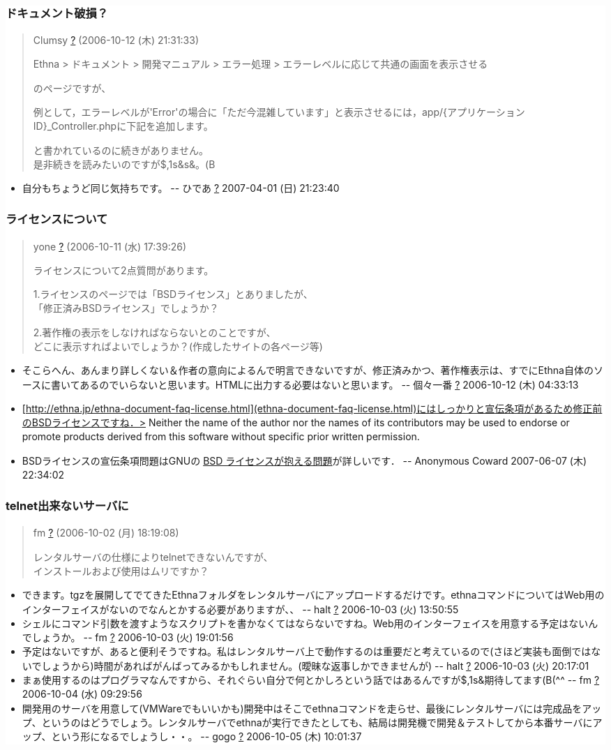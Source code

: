 ### ドキュメント破損？ [](ethna-community-forum-archiveto200703.html#o3882f67 "o3882f67")
> Clumsy [?](cmd=edit&page=Clumsy&refer=ethna-community-forum-archiveto200703.html) (2006-10-12 (木) 21:31:33)  
>   
> Ethna > ドキュメント > 開発マニュアル > エラー処理 > エラーレベルに応じて共通の画面を表示させる  
>   
> のページですが、  
>   
> 例として，エラーレベルが'Error'の場合に「ただ今混雑しています」と表示させるには，app/{アプリケーションID}\_Controller.phpに下記を追加します。  
>   
> と書かれているのに続きがありません。  
> 是非続きを読みたいのですが$,1s&s&。(B
- 自分もちょうど同じ気持ちです。 -- ひであ [?](cmd=edit&page=%A4%D2%A4%C7%A4%A2&refer=ethna-community-forum-archiveto200703.html) 2007-04-01 (日) 21:23:40

### ライセンスについて [](ethna-community-forum-archiveto200703.html#d3dea314 "d3dea314")
> yone [?](cmd=edit&page=yone&refer=ethna-community-forum-archiveto200703.html) (2006-10-11 (水) 17:39:26)  
>   
> ライセンスについて2点質問があります。  
>   
> 1.ライセンスのページでは「BSDライセンス」とありましたが、  
> 「修正済みBSDライセンス」でしょうか？  
>   
> 2.著作権の表示をしなければならないとのことですが、  
> どこに表示すればよいでしょうか？(作成したサイトの各ページ等)
- そこらへん、あんまり詳しくない＆作者の意向によるんで明言できないですが、修正済みかつ、著作権表示は、すでにEthna自体のソースに書いてあるのでいらないと思います。HTMLに出力する必要はないと思います。 -- 個々一番 [?](cmd=edit&page=%B8%C4%A1%B9%B0%EC%C8%D6&refer=ethna-community-forum-archiveto200703.html) 2006-10-12 (木) 04:33:13
- [http://ethna.jp/ethna-document-faq-license.html](ethna-document-faq-license.html)にはしっかりと宣伝条項があるため修正前のBSDライセンスですね．> Neither the name of the author nor the names of its contributors may be used to endorse or promote products derived from this software without specific prior written permission.

- BSDライセンスの宣伝条項問題はGNUの [BSD ライセンスが抱える問題](http://www.gnu.org/philosophy/bsd.ja.html)が詳しいです． -- Anonymous Coward 2007-06-07 (木) 22:34:02

### telnet出来ないサーバに [](ethna-community-forum-archiveto200703.html#ked33be5 "ked33be5")
> fm [?](cmd=edit&page=fm&refer=ethna-community-forum-archiveto200703.html) (2006-10-02 (月) 18:19:08)  
>   
> レンタルサーバの仕様によりtelnetできないんですが、  
> インストールおよび使用はムリですか？
- できます。tgzを展開してでてきたEthnaフォルダをレンタルサーバにアップロードするだけです。ethnaコマンドについてはWeb用のインターフェイスがないのでなんとかする必要がありますが、、 -- halt [?](cmd=edit&page=halt&refer=ethna-community-forum-archiveto200703.html) 2006-10-03 (火) 13:50:55
- シェルにコマンド引数を渡すようなスクリプトを書かなくてはならないですね。Web用のインターフェイスを用意する予定はないんでしょうか。 -- fm [?](cmd=edit&page=fm&refer=ethna-community-forum-archiveto200703.html) 2006-10-03 (火) 19:01:56
- 予定はないですが、あると便利そうですね。私はレンタルサーバ上で動作するのは重要だと考えているので(さほど実装も面倒ではないでしょうから)時間があればがんばってみるかもしれません。(曖昧な返事しかできませんが) -- halt [?](cmd=edit&page=halt&refer=ethna-community-forum-archiveto200703.html) 2006-10-03 (火) 20:17:01
- まぁ使用するのはプログラマなんですから、それぐらい自分で何とかしろという話ではあるんですが$,1s&期待してます(B(^^ -- fm [?](cmd=edit&page=fm&refer=ethna-community-forum-archiveto200703.html) 2006-10-04 (水) 09:29:56
- 開発用のサーバを用意して(VMWareでもいいかも)開発中はそこでethnaコマンドを走らせ、最後にレンタルサーバには完成品をアップ、というのはどうでしょう。レンタルサーバでethnaが実行できたとしても、結局は開発機で開発＆テストしてから本番サーバにアップ、という形になるでしょうし・・。 -- gogo [?](cmd=edit&page=gogo&refer=ethna-community-forum-archiveto200703.html) 2006-10-05 (木) 10:01:37
